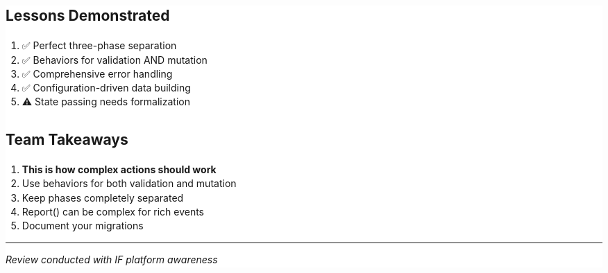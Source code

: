 ## Lessons Demonstrated

1. ✅ Perfect three-phase separation
2. ✅ Behaviors for validation AND mutation
3. ✅ Comprehensive error handling
4. ✅ Configuration-driven data building
5. ⚠️ State passing needs formalization

## Team Takeaways

1. **This is how complex actions should work**
2. Use behaviors for both validation and mutation
3. Keep phases completely separated
4. Report() can be complex for rich events
5. Document your migrations

---
*Review conducted with IF platform awareness*